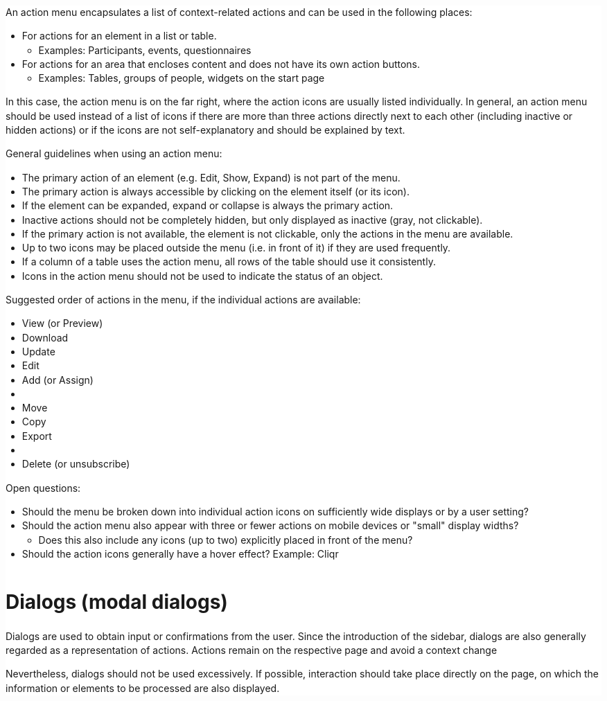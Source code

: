 An action menu encapsulates a list of context-related actions and can be used in the following places:
* For actions for an element in a list or table.
  * Examples: Participants, events, questionnaires
* For actions for an area that encloses content and does not have its own action buttons.
  * Examples: Tables, groups of people, widgets on the start page

In this case, the action menu is on the far right, where the action icons are usually listed individually. In general, an action menu should be used instead of a list of icons if there are more than three actions directly next to each other (including inactive or hidden actions) or if the icons are not self-explanatory and should be explained by text.

General guidelines when using an action menu:
* The primary action of an element (e.g. Edit, Show, Expand) is not part of the menu.
* The primary action is always accessible by clicking on the element itself (or its icon).
* If the element can be expanded, expand or collapse is always the primary action.
* Inactive actions should not be completely hidden, but only displayed as inactive (gray, not clickable).
* If the primary action is not available, the element is not clickable, only the actions in the menu are available.
* Up to two icons may be placed outside the menu (i.e. in front of it) if they are used frequently.
* If a column of a table uses the action menu, all rows of the table should use it consistently.
* Icons in the action menu should not be used to indicate the status of an object.

Suggested order of actions in the menu, if the individual actions are available:
* View (or Preview)
* Download
* Update
* Edit
* Add (or Assign)
*
* Move
* Copy
* Export
*
* Delete (or unsubscribe)

Open questions:
* Should the menu be broken down into individual action icons on sufficiently wide displays or by a user setting?
* Should the action menu also appear with three or fewer actions on mobile devices or "small" display widths?
  * Does this also include any icons (up to two) explicitly placed in front of the menu?
* Should the action icons generally have a hover effect? Example: Cliqr

# Dialogs (modal dialogs)

Dialogs are used to obtain input or confirmations from the user.
Since the introduction of the sidebar, dialogs are also generally regarded as a representation of actions.
Actions remain on the respective page and avoid a context change

Nevertheless, dialogs should not be used excessively. If possible, interaction should take place directly on the page,
on which the information or elements to be processed are also displayed.
